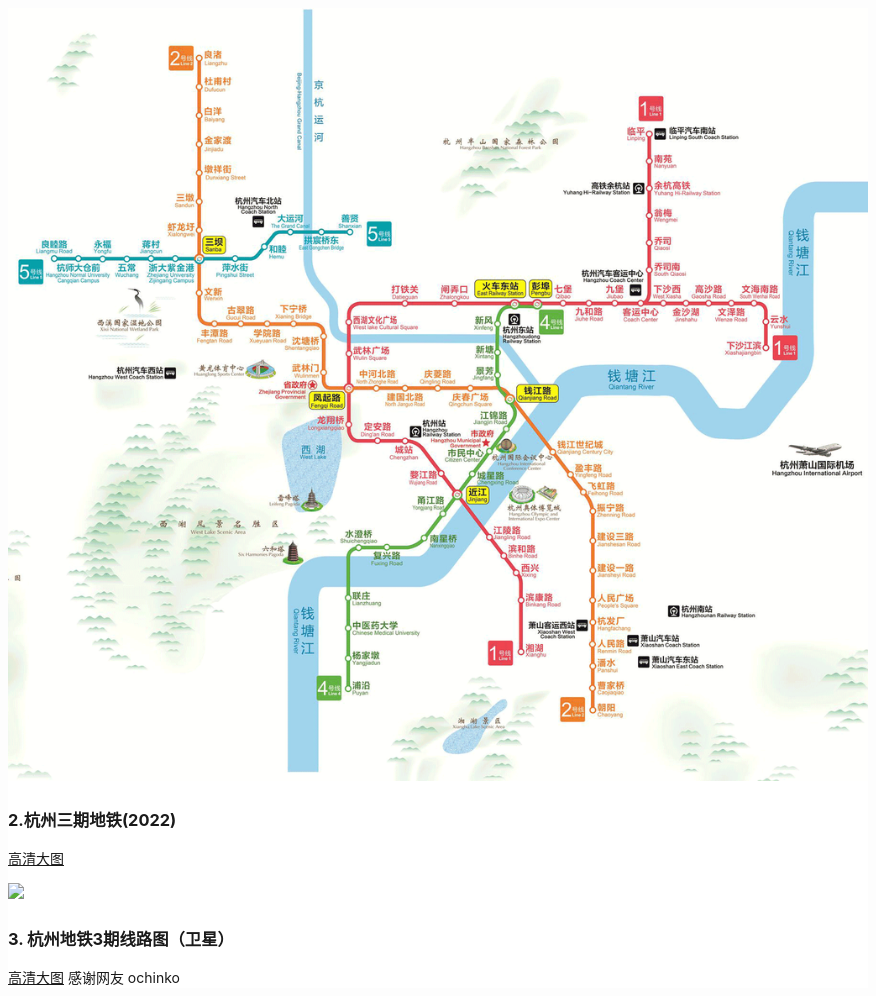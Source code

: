 ![](attachments/1086212/xianluda.gif)

### 2.<a name="杭州三期地铁">杭州三期地铁</a>(2022)


[高清大图](attachments/1086212/1246136.jpg)

![](attachments/1086212/1246136_1.jpg)

### 3. <a name="杭州地铁3期线路图">杭州地铁3期线路图</a>（卫星）
[高清大图](attachments/1086212/sanqiweixing.jpg)
感谢网友 ochinko
